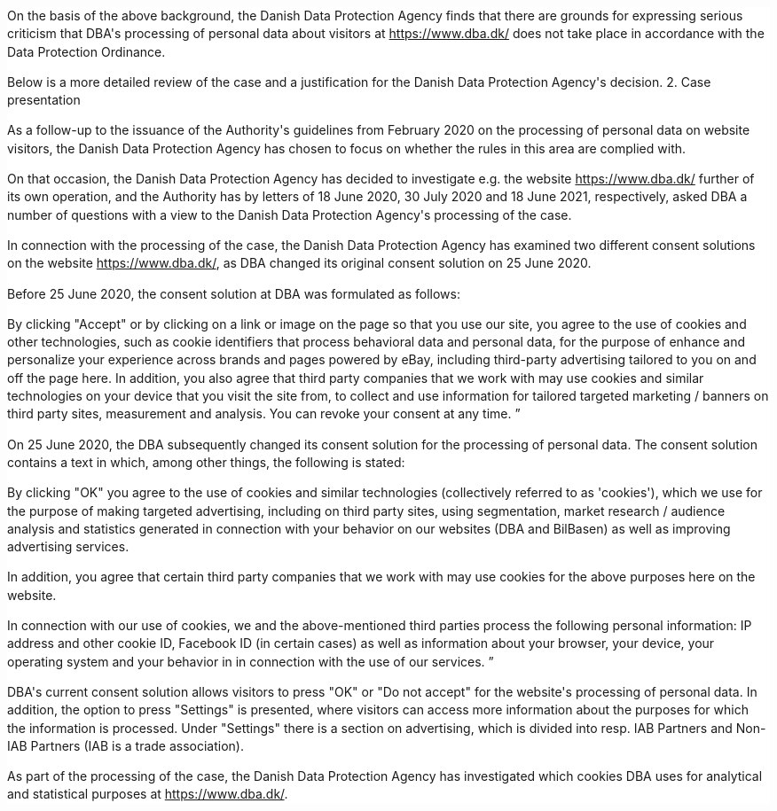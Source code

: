 On the basis of the above background, the Danish Data Protection Agency finds that there are grounds for expressing serious criticism that DBA's processing of personal data about visitors at https://www.dba.dk/ does not take place in accordance with the Data Protection Ordinance.

Below is a more detailed review of the case and a justification for the Danish Data Protection Agency's decision.
2. Case presentation

As a follow-up to the issuance of the Authority's guidelines from February 2020 on the processing of personal data on website visitors, the Danish Data Protection Agency has chosen to focus on whether the rules in this area are complied with.

On that occasion, the Danish Data Protection Agency has decided to investigate e.g. the website https://www.dba.dk/ further of its own operation, and the Authority has by letters of 18 June 2020, 30 July 2020 and 18 June 2021, respectively, asked DBA a number of questions with a view to the Danish Data Protection Agency's processing of the case.

In connection with the processing of the case, the Danish Data Protection Agency has examined two different consent solutions on the website https://www.dba.dk/, as DBA changed its original consent solution on 25 June 2020.

Before 25 June 2020, the consent solution at DBA was formulated as follows:

By clicking "Accept" or by clicking on a link or image on the page so that you use our site, you agree to the use of cookies and other technologies, such as cookie identifiers that process behavioral data and personal data, for the purpose of enhance and personalize your experience across brands and pages powered by eBay, including third-party advertising tailored to you on and off the page here. In addition, you also agree that third party companies that we work with may use cookies and similar technologies on your device that you visit the site from, to collect and use information for tailored targeted marketing / banners on third party sites, measurement and analysis. You can revoke your consent at any time. ”

On 25 June 2020, the DBA subsequently changed its consent solution for the processing of personal data. The consent solution contains a text in which, among other things, the following is stated:

By clicking "OK" you agree to the use of cookies and similar technologies (collectively referred to as 'cookies'), which we use for the purpose of making targeted advertising, including on third party sites, using segmentation, market research / audience analysis and statistics generated in connection with your behavior on our websites (DBA and BilBasen) as well as improving advertising services.

In addition, you agree that certain third party companies that we work with may use cookies for the above purposes here on the website.

In connection with our use of cookies, we and the above-mentioned third parties process the following personal information: IP address and other cookie ID, Facebook ID (in certain cases) as well as information about your browser, your device, your operating system and your behavior in in connection with the use of our services. ”

DBA's current consent solution allows visitors to press "OK" or "Do not accept" for the website's processing of personal data. In addition, the option to press "Settings" is presented, where visitors can access more information about the purposes for which the information is processed. Under "Settings" there is a section on advertising, which is divided into resp. IAB Partners and Non-IAB Partners (IAB is a trade association).

As part of the processing of the case, the Danish Data Protection Agency has investigated which cookies DBA uses for analytical and statistical purposes at https://www.dba.dk/.
